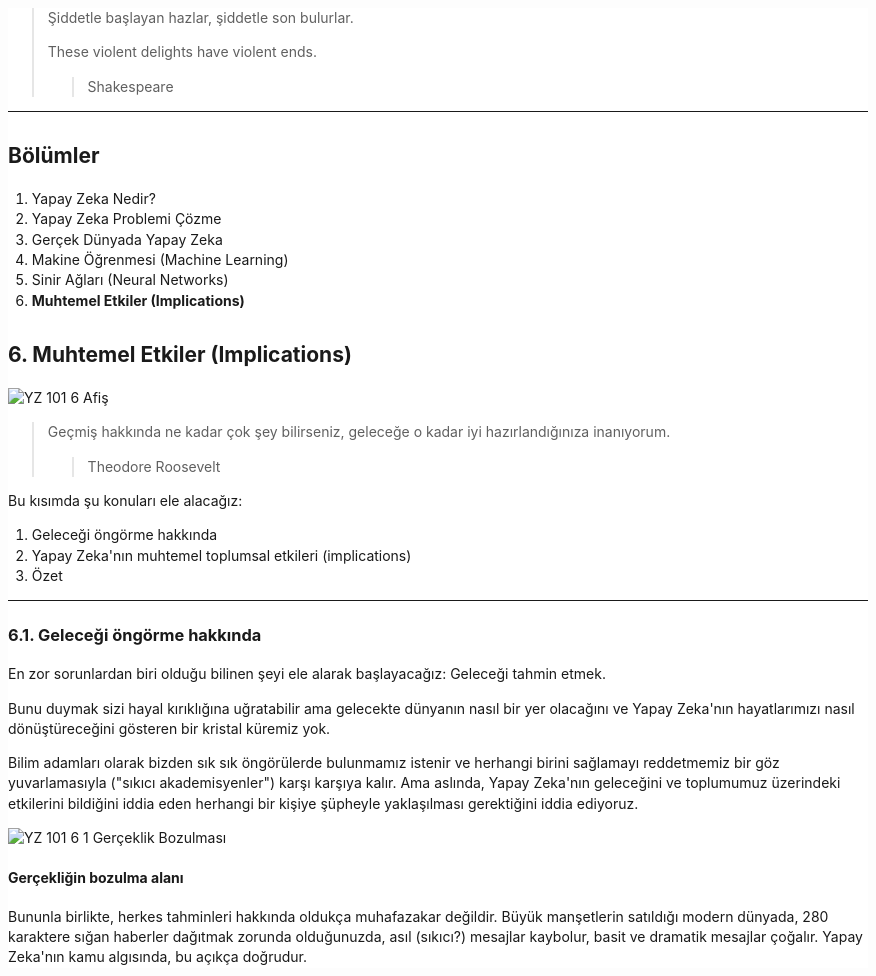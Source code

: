 > Şiddetle başlayan hazlar, şiddetle son bulurlar.
>
> These violent delights have violent ends.
>> Shakespeare

---

## **Bölümler**

1. Yapay Zeka Nedir?
2. Yapay Zeka Problemi Çözme
3. Gerçek Dünyada Yapay Zeka
4. Makine Öğrenmesi (Machine Learning)
5. Sinir Ağları (Neural Networks)
6. **Muhtemel Etkiler (Implications)**

## **6. Muhtemel Etkiler (Implications)**

![YZ 101 6 Afiş](/assets/img/yz-101-6-afis.png "YZ 101 6 Afiş")

> Geçmiş hakkında ne kadar çok şey bilirseniz, geleceğe o kadar iyi
> hazırlandığınıza inanıyorum.
>> Theodore Roosevelt

Bu kısımda şu konuları ele alacağız:

1. Geleceği öngörme hakkında
2. Yapay Zeka'nın muhtemel toplumsal etkileri (implications)
3. Özet

---

### **6.1. Geleceği öngörme hakkında**

En zor sorunlardan biri olduğu bilinen şeyi ele alarak başlayacağız: Geleceği
tahmin etmek.

Bunu duymak sizi hayal kırıklığına uğratabilir ama gelecekte dünyanın nasıl
bir yer olacağını ve Yapay Zeka'nın hayatlarımızı nasıl dönüştüreceğini
gösteren bir kristal küremiz yok.

Bilim adamları olarak bizden sık sık öngörülerde bulunmamız istenir ve
herhangi birini sağlamayı reddetmemiz bir göz yuvarlamasıyla ("sıkıcı
akademisyenler") karşı karşıya kalır. Ama aslında, Yapay Zeka'nın geleceğini
ve toplumumuz üzerindeki etkilerini bildiğini iddia eden herhangi bir kişiye
şüpheyle yaklaşılması gerektiğini iddia ediyoruz.

![YZ 101 6 1 Gerçeklik Bozulması](/assets/img/yz-101-6-1-gerceklik-bozulmasi-hamak.png "YZ 101 6 1 Gerçeklik Bozulması")

#### **Gerçekliğin bozulma alanı**

Bununla birlikte, herkes tahminleri hakkında oldukça muhafazakar değildir.
Büyük manşetlerin satıldığı modern dünyada, 280 karaktere sığan haberler
dağıtmak zorunda olduğunuzda, asıl (sıkıcı?) mesajlar kaybolur, basit ve
dramatik mesajlar çoğalır. Yapay Zeka'nın kamu algısında, bu açıkça doğrudur.
